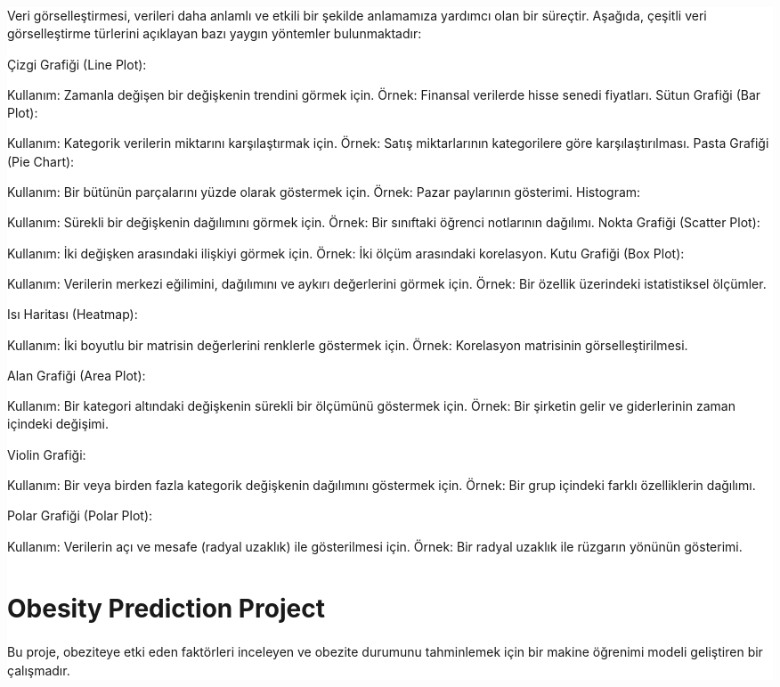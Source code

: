 




Veri görselleştirmesi, verileri daha anlamlı ve etkili bir şekilde anlamamıza yardımcı olan bir süreçtir. Aşağıda, çeşitli veri görselleştirme türlerini açıklayan bazı yaygın yöntemler bulunmaktadır:

Çizgi Grafiği (Line Plot):

Kullanım: Zamanla değişen bir değişkenin trendini görmek için.
Örnek: Finansal verilerde hisse senedi fiyatları.
Sütun Grafiği (Bar Plot):

Kullanım: Kategorik verilerin miktarını karşılaştırmak için.
Örnek: Satış miktarlarının kategorilere göre karşılaştırılması.
Pasta Grafiği (Pie Chart):

Kullanım: Bir bütünün parçalarını yüzde olarak göstermek için.
Örnek: Pazar paylarının gösterimi.
Histogram:

Kullanım: Sürekli bir değişkenin dağılımını görmek için.
Örnek: Bir sınıftaki öğrenci notlarının dağılımı.
Nokta Grafiği (Scatter Plot):

Kullanım: İki değişken arasındaki ilişkiyi görmek için.
Örnek: İki ölçüm arasındaki korelasyon.
Kutu Grafiği (Box Plot):

Kullanım: Verilerin merkezi eğilimini, dağılımını ve aykırı değerlerini görmek için.
Örnek: Bir özellik üzerindeki istatistiksel ölçümler.

Isı Haritası (Heatmap):

Kullanım: İki boyutlu bir matrisin değerlerini renklerle göstermek için.
Örnek: Korelasyon matrisinin görselleştirilmesi.

Alan Grafiği (Area Plot):

Kullanım: Bir kategori altındaki değişkenin sürekli bir ölçümünü göstermek için.
Örnek: Bir şirketin gelir ve giderlerinin zaman içindeki değişimi.

Violin Grafiği:

Kullanım: Bir veya birden fazla kategorik değişkenin dağılımını göstermek için.
Örnek: Bir grup içindeki farklı özelliklerin dağılımı.

Polar Grafiği (Polar Plot):

Kullanım: Verilerin açı ve mesafe (radyal uzaklık) ile gösterilmesi için.
Örnek: Bir radyal uzaklık ile rüzgarın yönünün gösterimi.





# Obesity Prediction Project

Bu proje, obeziteye etki eden faktörleri inceleyen ve obezite durumunu tahminlemek için bir makine öğrenimi modeli geliştiren bir çalışmadır.
